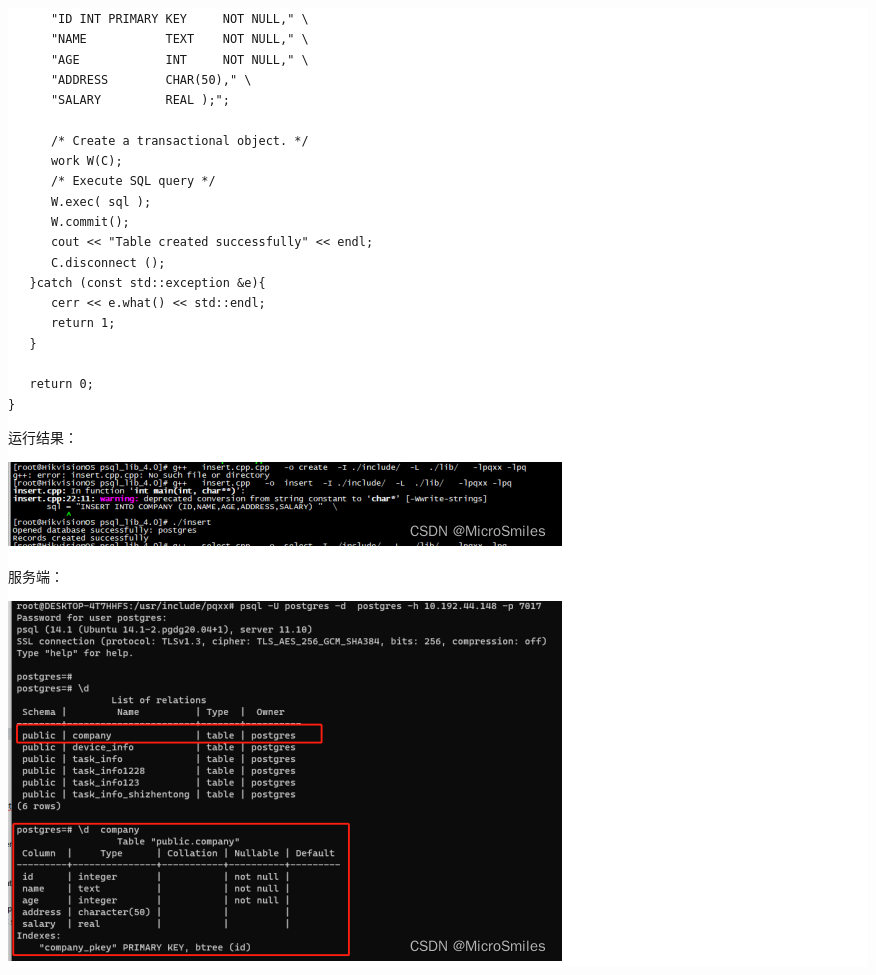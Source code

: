 ```
      "ID INT PRIMARY KEY     NOT NULL," \
      "NAME           TEXT    NOT NULL," \
      "AGE            INT     NOT NULL," \
      "ADDRESS        CHAR(50)," \
      "SALARY         REAL );";
 
      /* Create a transactional object. */
      work W(C);
      /* Execute SQL query */
      W.exec( sql );
      W.commit();
      cout << "Table created successfully" << endl;
      C.disconnect ();
   }catch (const std::exception &e){
      cerr << e.what() << std::endl;
      return 1;
   }
 
   return 0;
}
```

运行结果：

![](./psql/4e50ef3e163d44bda3ff4b1178f26a82.png)

服务端：

![](./psql/908422a765c040a2b43827d8a66d2f86.png)
